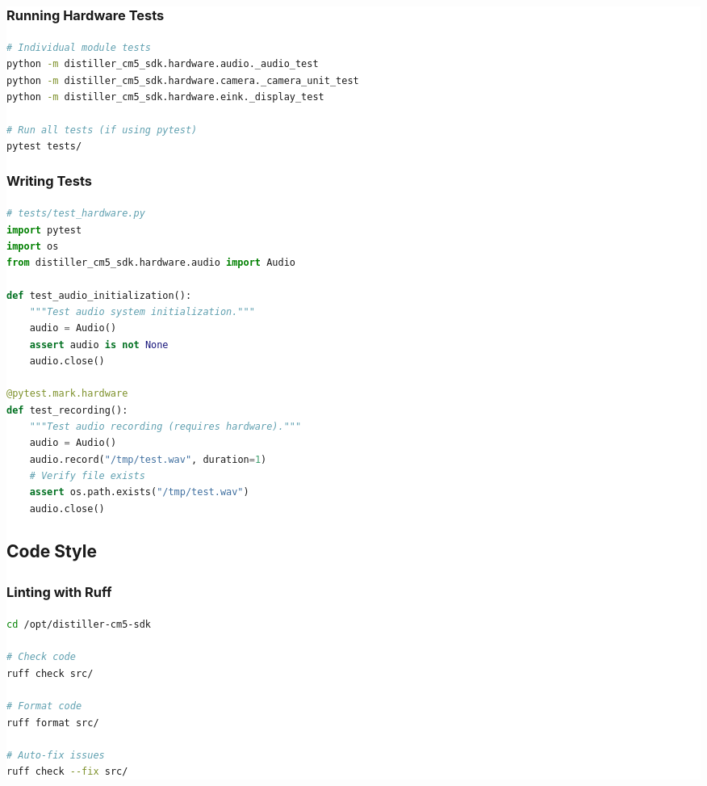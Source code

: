 ### Running Hardware Tests

```bash
# Individual module tests
python -m distiller_cm5_sdk.hardware.audio._audio_test
python -m distiller_cm5_sdk.hardware.camera._camera_unit_test
python -m distiller_cm5_sdk.hardware.eink._display_test

# Run all tests (if using pytest)
pytest tests/
```

### Writing Tests

```python
# tests/test_hardware.py
import pytest
import os
from distiller_cm5_sdk.hardware.audio import Audio

def test_audio_initialization():
    """Test audio system initialization."""
    audio = Audio()
    assert audio is not None
    audio.close()

@pytest.mark.hardware
def test_recording():
    """Test audio recording (requires hardware)."""
    audio = Audio()
    audio.record("/tmp/test.wav", duration=1)
    # Verify file exists
    assert os.path.exists("/tmp/test.wav")
    audio.close()
```

## Code Style

### Linting with Ruff

```bash
cd /opt/distiller-cm5-sdk

# Check code
ruff check src/

# Format code
ruff format src/

# Auto-fix issues
ruff check --fix src/
```
